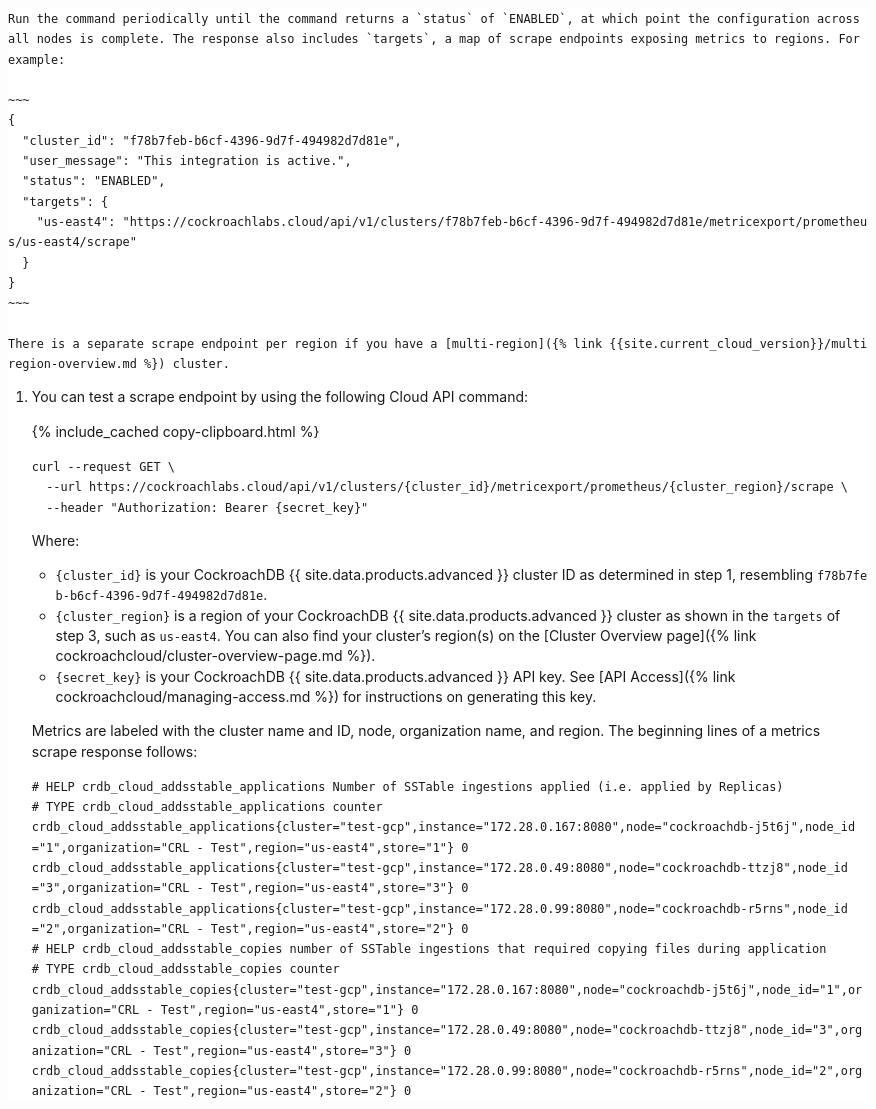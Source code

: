     Run the command periodically until the command returns a `status` of `ENABLED`, at which point the configuration across all nodes is complete. The response also includes `targets`, a map of scrape endpoints exposing metrics to regions. For example:

    ~~~
    {
      "cluster_id": "f78b7feb-b6cf-4396-9d7f-494982d7d81e",
      "user_message": "This integration is active.",
      "status": "ENABLED",
      "targets": {
        "us-east4": "https://cockroachlabs.cloud/api/v1/clusters/f78b7feb-b6cf-4396-9d7f-494982d7d81e/metricexport/prometheus/us-east4/scrape"
      }
    }
    ~~~

    There is a separate scrape endpoint per region if you have a [multi-region]({% link {{site.current_cloud_version}}/multiregion-overview.md %}) cluster.

1. You can test a scrape endpoint by using the following Cloud API command:

    {% include_cached copy-clipboard.html %}
    ~~~shell
    curl --request GET \
      --url https://cockroachlabs.cloud/api/v1/clusters/{cluster_id}/metricexport/prometheus/{cluster_region}/scrape \
      --header "Authorization: Bearer {secret_key}"
    ~~~

    Where:
    - `{cluster_id}` is your CockroachDB {{ site.data.products.advanced }} cluster ID as determined in step 1, resembling `f78b7feb-b6cf-4396-9d7f-494982d7d81e`.
    - `{cluster_region}` is a region of your CockroachDB {{ site.data.products.advanced }} cluster as shown in the `targets` of step 3, such as `us-east4`. You can also find your cluster’s region(s) on the [Cluster Overview page]({% link cockroachcloud/cluster-overview-page.md %}).
    - `{secret_key}` is your CockroachDB {{ site.data.products.advanced }} API key. See [API Access]({% link cockroachcloud/managing-access.md %}) for instructions on generating this key.

    Metrics are labeled with the cluster name and ID, node, organization name, and region. The beginning lines of a metrics scrape response follows:

    ~~~
    # HELP crdb_cloud_addsstable_applications Number of SSTable ingestions applied (i.e. applied by Replicas)
    # TYPE crdb_cloud_addsstable_applications counter
    crdb_cloud_addsstable_applications{cluster="test-gcp",instance="172.28.0.167:8080",node="cockroachdb-j5t6j",node_id="1",organization="CRL - Test",region="us-east4",store="1"} 0
    crdb_cloud_addsstable_applications{cluster="test-gcp",instance="172.28.0.49:8080",node="cockroachdb-ttzj8",node_id="3",organization="CRL - Test",region="us-east4",store="3"} 0
    crdb_cloud_addsstable_applications{cluster="test-gcp",instance="172.28.0.99:8080",node="cockroachdb-r5rns",node_id="2",organization="CRL - Test",region="us-east4",store="2"} 0
    # HELP crdb_cloud_addsstable_copies number of SSTable ingestions that required copying files during application
    # TYPE crdb_cloud_addsstable_copies counter
    crdb_cloud_addsstable_copies{cluster="test-gcp",instance="172.28.0.167:8080",node="cockroachdb-j5t6j",node_id="1",organization="CRL - Test",region="us-east4",store="1"} 0
    crdb_cloud_addsstable_copies{cluster="test-gcp",instance="172.28.0.49:8080",node="cockroachdb-ttzj8",node_id="3",organization="CRL - Test",region="us-east4",store="3"} 0
    crdb_cloud_addsstable_copies{cluster="test-gcp",instance="172.28.0.99:8080",node="cockroachdb-r5rns",node_id="2",organization="CRL - Test",region="us-east4",store="2"} 0
